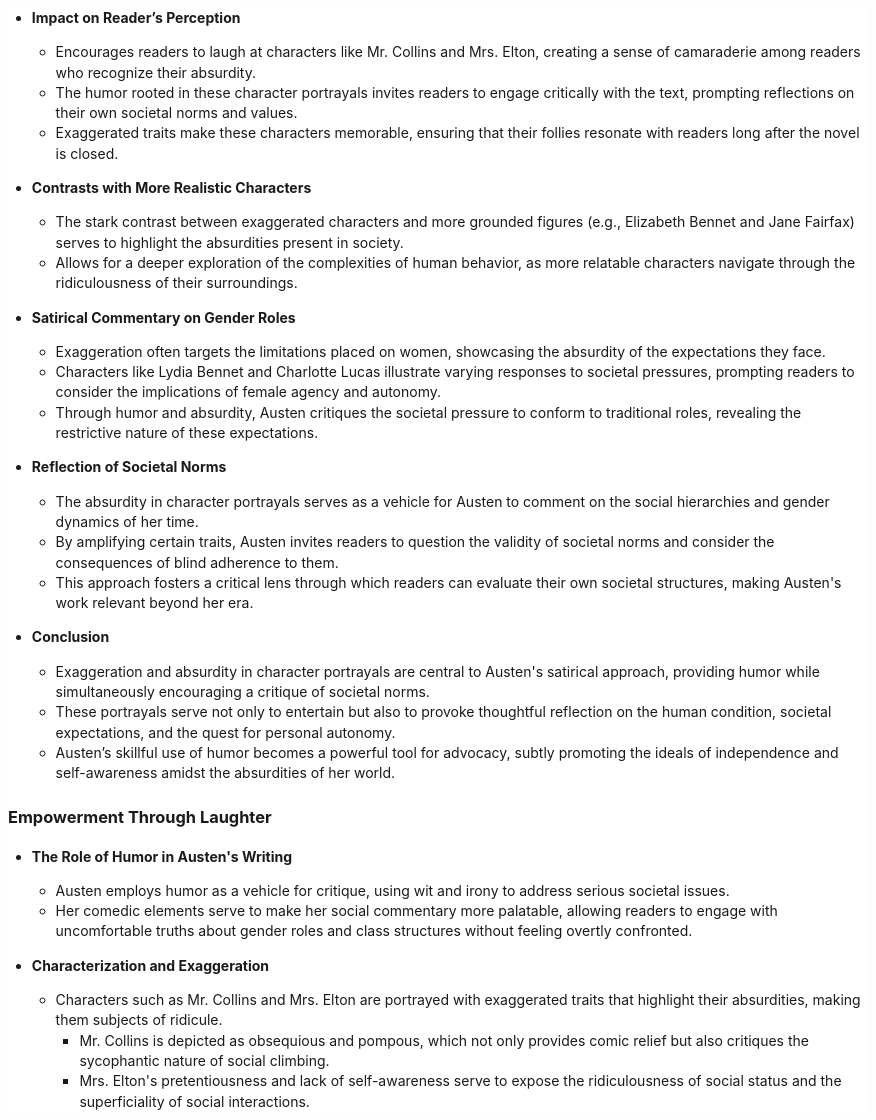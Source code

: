  - **Impact on Reader’s Perception**
    - Encourages readers to laugh at characters like Mr. Collins and Mrs. Elton, creating a sense of camaraderie among readers who recognize their absurdity.
    - The humor rooted in these character portrayals invites readers to engage critically with the text, prompting reflections on their own societal norms and values.
    - Exaggerated traits make these characters memorable, ensuring that their follies resonate with readers long after the novel is closed.
  
  - **Contrasts with More Realistic Characters**
    - The stark contrast between exaggerated characters and more grounded figures (e.g., Elizabeth Bennet and Jane Fairfax) serves to highlight the absurdities present in society.
    - Allows for a deeper exploration of the complexities of human behavior, as more relatable characters navigate through the ridiculousness of their surroundings.
  
  - **Satirical Commentary on Gender Roles**
    - Exaggeration often targets the limitations placed on women, showcasing the absurdity of the expectations they face.
    - Characters like Lydia Bennet and Charlotte Lucas illustrate varying responses to societal pressures, prompting readers to consider the implications of female agency and autonomy.
    - Through humor and absurdity, Austen critiques the societal pressure to conform to traditional roles, revealing the restrictive nature of these expectations.
  
  - **Reflection of Societal Norms**
    - The absurdity in character portrayals serves as a vehicle for Austen to comment on the social hierarchies and gender dynamics of her time.
    - By amplifying certain traits, Austen invites readers to question the validity of societal norms and consider the consequences of blind adherence to them.
    - This approach fosters a critical lens through which readers can evaluate their own societal structures, making Austen's work relevant beyond her era.
  
  - **Conclusion**
    - Exaggeration and absurdity in character portrayals are central to Austen's satirical approach, providing humor while simultaneously encouraging a critique of societal norms.
    - These portrayals serve not only to entertain but also to provoke thoughtful reflection on the human condition, societal expectations, and the quest for personal autonomy.
    - Austen’s skillful use of humor becomes a powerful tool for advocacy, subtly promoting the ideals of independence and self-awareness amidst the absurdities of her world.
  ### Empowerment Through Laughter
  
  - **The Role of Humor in Austen's Writing**
    - Austen employs humor as a vehicle for critique, using wit and irony to address serious societal issues. 
    - Her comedic elements serve to make her social commentary more palatable, allowing readers to engage with uncomfortable truths about gender roles and class structures without feeling overtly confronted.
  
  - **Characterization and Exaggeration**
    - Characters such as Mr. Collins and Mrs. Elton are portrayed with exaggerated traits that highlight their absurdities, making them subjects of ridicule.
      - Mr. Collins is depicted as obsequious and pompous, which not only provides comic relief but also critiques the sycophantic nature of social climbing.
      - Mrs. Elton's pretentiousness and lack of self-awareness serve to expose the ridiculousness of social status and the superficiality of social interactions.
  